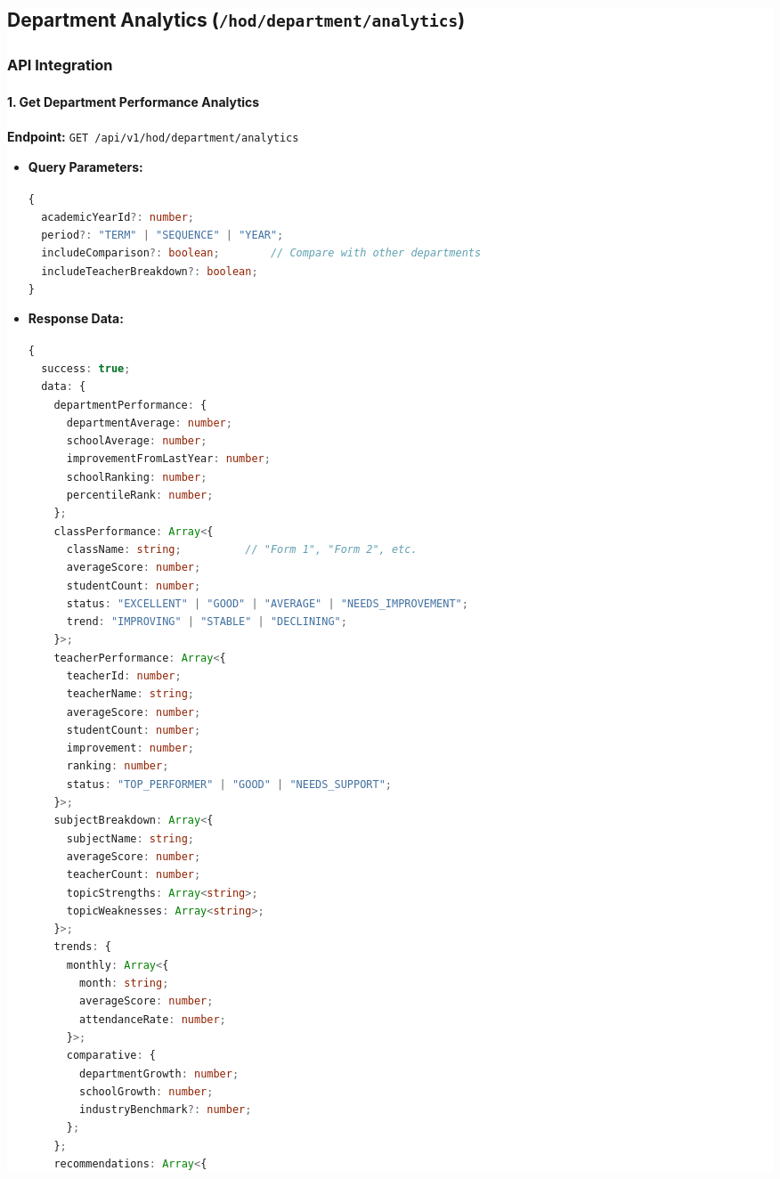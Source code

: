 ## Department Analytics (`/hod/department/analytics`)

### **API Integration**

#### **1. Get Department Performance Analytics**
**Endpoint:** `GET /api/v1/hod/department/analytics`
- **Query Parameters:**
  ```typescript
  {
    academicYearId?: number;
    period?: "TERM" | "SEQUENCE" | "YEAR";
    includeComparison?: boolean;        // Compare with other departments
    includeTeacherBreakdown?: boolean;
  }
  ```
- **Response Data:**
  ```typescript
  {
    success: true;
    data: {
      departmentPerformance: {
        departmentAverage: number;
        schoolAverage: number;
        improvementFromLastYear: number;
        schoolRanking: number;
        percentileRank: number;
      };
      classPerformance: Array<{
        className: string;          // "Form 1", "Form 2", etc.
        averageScore: number;
        studentCount: number;
        status: "EXCELLENT" | "GOOD" | "AVERAGE" | "NEEDS_IMPROVEMENT";
        trend: "IMPROVING" | "STABLE" | "DECLINING";
      }>;
      teacherPerformance: Array<{
        teacherId: number;
        teacherName: string;
        averageScore: number;
        studentCount: number;
        improvement: number;
        ranking: number;
        status: "TOP_PERFORMER" | "GOOD" | "NEEDS_SUPPORT";
      }>;
      subjectBreakdown: Array<{
        subjectName: string;
        averageScore: number;
        teacherCount: number;
        topicStrengths: Array<string>;
        topicWeaknesses: Array<string>;
      }>;
      trends: {
        monthly: Array<{
          month: string;
          averageScore: number;
          attendanceRate: number;
        }>;
        comparative: {
          departmentGrowth: number;
          schoolGrowth: number;
          industryBenchmark?: number;
        };
      };
      recommendations: Array<{
  ```